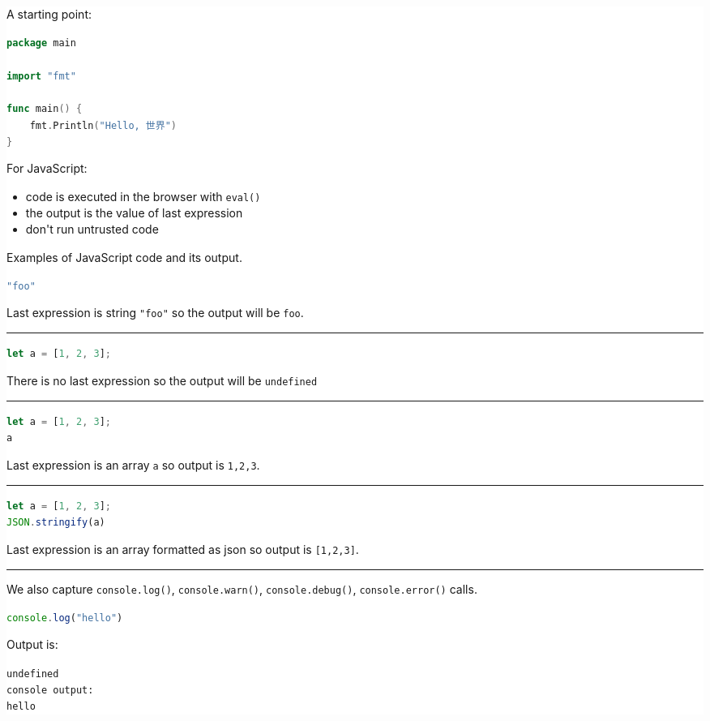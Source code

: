 A starting point:
```go
package main

import "fmt"

func main() {
	fmt.Println("Hello, 世界")
}
```

For JavaScript:
- code is executed in the browser with `eval()`
- the output is the value of last expression
- don't run untrusted code

Examples of JavaScript code and its output.

```javascript
"foo"
```

Last expression is string `"foo"` so the output will be `foo`.

---

```javascript
let a = [1, 2, 3];
```

There is no last expression so the output will be `undefined`

---

```javascript
let a = [1, 2, 3];
a
```

Last expression is an array `a` so output is `1,2,3`.

---

```javascript
let a = [1, 2, 3];
JSON.stringify(a)
```

Last expression is an array formatted as json so output is `[1,2,3]`.

---

We also capture `console.log()`, `console.warn()`, `console.debug()`, `console.error()` calls.

```javascript
console.log("hello")
```

Output is:
```
undefined
console output:
hello
```

